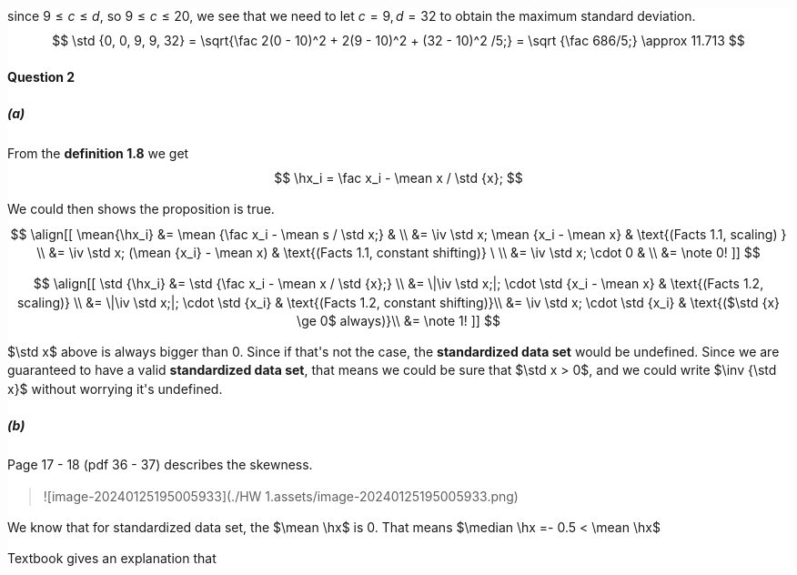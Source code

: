 since $9 \le c \le d$, so $9 \le c \le 20$, we see that we need to let $c= 9, d = 32$ to obtain the maximum standard deviation.
$$
\std {0, 0, 9, 9, 32} = \sqrt{\fac 2(0 - 10)^2 + 2(9 - 10)^2 + (32 - 10)^2 /5;} = 
\sqrt {\fac 686/5;} \approx 11.713
$$



#### Question 2

##### (a)

From the **definition 1.8** we get
$$
\hx_i = \fac x_i - \mean x / \std {x};
$$

We could then shows the proposition is true.
$$
\align[[
\mean{\hx_i} 
&= \mean {\fac x_i - \mean s / \std x;} & \\
&= \iv \std x; \mean {x_i - \mean x}    & \text{(Facts 1.1, scaling) } \\
&= \iv \std x; (\mean {x_i} - \mean x)  & \text{(Facts 1.1, constant shifting)} \ \\
&= \iv \std x; \cdot 0                  & \\
&= \note 0!
]]
$$

$$
\align[[
\std {\hx_i} 
&= \std {\fac x_i - \mean x / \std {x};} \\
&= \|\iv \std x;|; \cdot \std {x_i - \mean x}    & \text{(Facts 1.2, scaling)} \\
&= \|\iv \std x;|; \cdot \std {x_i}              & \text{(Facts 1.2, constant shifting)}\\
&= \iv \std x; \cdot \std {x_i}                  & \text{($\std {x} \ge 0$ always)}\\
&= \note 1!
]]
$$

$\std x$ above is always bigger than 0. Since if that's not the case, the **standardized data set** would be undefined. Since we are guaranteed to have a valid **standardized data set**, that means we could be sure that $\std x > 0$, and we could write $\inv {\std x}$ without worrying it's undefined.

##### (b)

Page 17 - 18 (pdf 36 - 37) describes the skewness.

>![image-20240125195005933](./HW 1.assets/image-20240125195005933.png)

We know that for standardized data set, the $\mean \hx$ is 0. That means $\median \hx =- 0.5 < \mean \hx$

Textbook gives an explanation that
